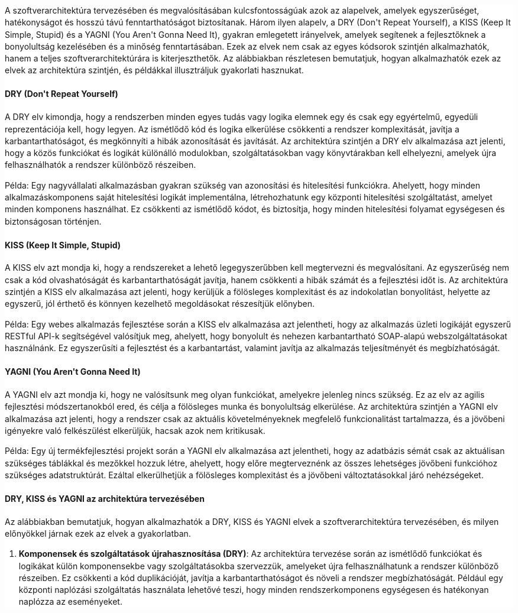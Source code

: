 A szoftverarchitektúra tervezésében és megvalósításában kulcsfontosságúak azok az alapelvek, amelyek egyszerűséget, hatékonyságot és hosszú távú fenntarthatóságot biztosítanak. Három ilyen alapelv, a DRY (Don't Repeat Yourself), a KISS (Keep It Simple, Stupid) és a YAGNI (You Aren't Gonna Need It), gyakran emlegetett irányelvek, amelyek segítenek a fejlesztőknek a bonyolultság kezelésében és a minőség fenntartásában. Ezek az elvek nem csak az egyes kódsorok szintjén alkalmazhatók, hanem a teljes szoftverarchitektúrára is kiterjeszthetők. Az alábbiakban részletesen bemutatjuk, hogyan alkalmazhatók ezek az elvek az architektúra szintjén, és példákkal illusztráljuk gyakorlati hasznukat.

#### DRY (Don't Repeat Yourself)

A DRY elv kimondja, hogy a rendszerben minden egyes tudás vagy logika elemnek egy és csak egy egyértelmű, egyedüli reprezentációja kell, hogy legyen. Az ismétlődő kód és logika elkerülése csökkenti a rendszer komplexitását, javítja a karbantarthatóságot, és megkönnyíti a hibák azonosítását és javítását. Az architektúra szintjén a DRY elv alkalmazása azt jelenti, hogy a közös funkciókat és logikát különálló modulokban, szolgáltatásokban vagy könyvtárakban kell elhelyezni, amelyek újra felhasználhatók a rendszer különböző részeiben.

Példa: Egy nagyvállalati alkalmazásban gyakran szükség van azonosítási és hitelesítési funkciókra. Ahelyett, hogy minden alkalmazáskomponens saját hitelesítési logikát implementálna, létrehozhatunk egy központi hitelesítési szolgáltatást, amelyet minden komponens használhat. Ez csökkenti az ismétlődő kódot, és biztosítja, hogy minden hitelesítési folyamat egységesen és biztonságosan történjen.

#### KISS (Keep It Simple, Stupid)

A KISS elv azt mondja ki, hogy a rendszereket a lehető legegyszerűbben kell megtervezni és megvalósítani. Az egyszerűség nem csak a kód olvashatóságát és karbantarthatóságát javítja, hanem csökkenti a hibák számát és a fejlesztési időt is. Az architektúra szintjén a KISS elv alkalmazása azt jelenti, hogy kerüljük a fölösleges komplexitást és az indokolatlan bonyolítást, helyette az egyszerű, jól érthető és könnyen kezelhető megoldásokat részesítjük előnyben.

Példa: Egy webes alkalmazás fejlesztése során a KISS elv alkalmazása azt jelentheti, hogy az alkalmazás üzleti logikáját egyszerű RESTful API-k segítségével valósítjuk meg, ahelyett, hogy bonyolult és nehezen karbantartható SOAP-alapú webszolgáltatásokat használnánk. Ez egyszerűsíti a fejlesztést és a karbantartást, valamint javítja az alkalmazás teljesítményét és megbízhatóságát.

#### YAGNI (You Aren't Gonna Need It)

A YAGNI elv azt mondja ki, hogy ne valósítsunk meg olyan funkciókat, amelyekre jelenleg nincs szükség. Ez az elv az agilis fejlesztési módszertanokból ered, és célja a fölösleges munka és bonyolultság elkerülése. Az architektúra szintjén a YAGNI elv alkalmazása azt jelenti, hogy a rendszer csak az aktuális követelményeknek megfelelő funkcionalitást tartalmazza, és a jövőbeni igényekre való felkészülést elkerüljük, hacsak azok nem kritikusak.

Példa: Egy új termékfejlesztési projekt során a YAGNI elv alkalmazása azt jelentheti, hogy az adatbázis sémát csak az aktuálisan szükséges táblákkal és mezőkkel hozzuk létre, ahelyett, hogy előre megterveznénk az összes lehetséges jövőbeni funkcióhoz szükséges adatstruktúrát. Ezáltal elkerülhetjük a fölösleges komplexitást és a jövőbeni változtatásokkal járó nehézségeket.

#### DRY, KISS és YAGNI az architektúra tervezésében

Az alábbiakban bemutatjuk, hogyan alkalmazhatók a DRY, KISS és YAGNI elvek a szoftverarchitektúra tervezésében, és milyen előnyökkel járnak ezek az elvek a gyakorlatban.

1. **Komponensek és szolgáltatások újrahasznosítása (DRY)**: Az architektúra tervezése során az ismétlődő funkciókat és logikákat külön komponensekbe vagy szolgáltatásokba szervezzük, amelyeket újra felhasználhatunk a rendszer különböző részeiben. Ez csökkenti a kód duplikációját, javítja a karbantarthatóságot és növeli a rendszer megbízhatóságát. Például egy központi naplózási szolgáltatás használata lehetővé teszi, hogy minden rendszerkomponens egységesen és hatékonyan naplózza az eseményeket.
